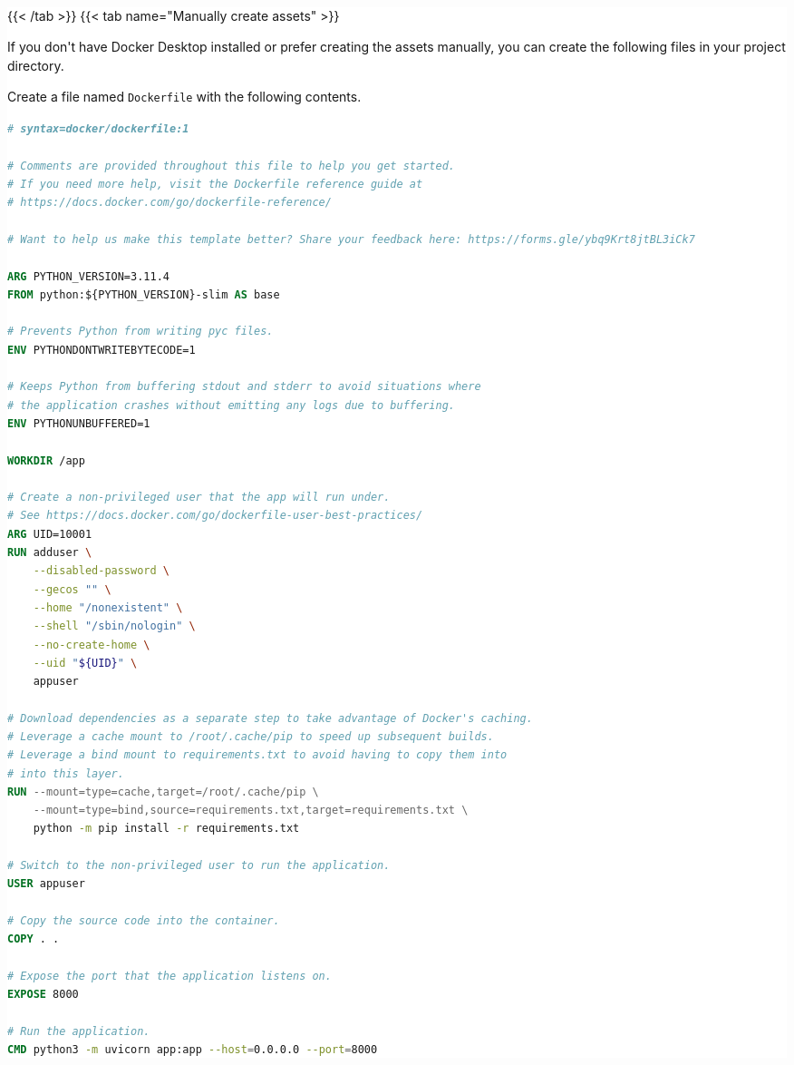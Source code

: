 {{< /tab >}}
{{< tab name="Manually create assets" >}}

If you don't have Docker Desktop installed or prefer creating the assets
manually, you can create the following files in your project directory.

Create a file named `Dockerfile` with the following contents.

```dockerfile {collapse=true,title=Dockerfile}
# syntax=docker/dockerfile:1

# Comments are provided throughout this file to help you get started.
# If you need more help, visit the Dockerfile reference guide at
# https://docs.docker.com/go/dockerfile-reference/

# Want to help us make this template better? Share your feedback here: https://forms.gle/ybq9Krt8jtBL3iCk7

ARG PYTHON_VERSION=3.11.4
FROM python:${PYTHON_VERSION}-slim AS base

# Prevents Python from writing pyc files.
ENV PYTHONDONTWRITEBYTECODE=1

# Keeps Python from buffering stdout and stderr to avoid situations where
# the application crashes without emitting any logs due to buffering.
ENV PYTHONUNBUFFERED=1

WORKDIR /app

# Create a non-privileged user that the app will run under.
# See https://docs.docker.com/go/dockerfile-user-best-practices/
ARG UID=10001
RUN adduser \
    --disabled-password \
    --gecos "" \
    --home "/nonexistent" \
    --shell "/sbin/nologin" \
    --no-create-home \
    --uid "${UID}" \
    appuser

# Download dependencies as a separate step to take advantage of Docker's caching.
# Leverage a cache mount to /root/.cache/pip to speed up subsequent builds.
# Leverage a bind mount to requirements.txt to avoid having to copy them into
# into this layer.
RUN --mount=type=cache,target=/root/.cache/pip \
    --mount=type=bind,source=requirements.txt,target=requirements.txt \
    python -m pip install -r requirements.txt

# Switch to the non-privileged user to run the application.
USER appuser

# Copy the source code into the container.
COPY . .

# Expose the port that the application listens on.
EXPOSE 8000

# Run the application.
CMD python3 -m uvicorn app:app --host=0.0.0.0 --port=8000
```
